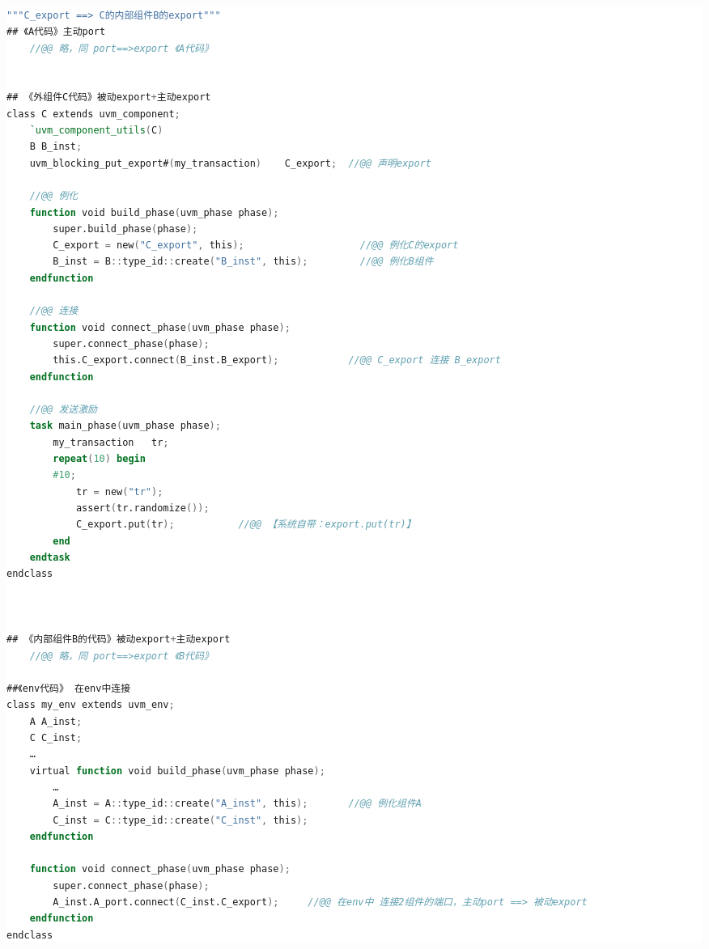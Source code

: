 ```verilog
"""C_export ==> C的内部组件B的export"""
## 《A代码》主动port
	//@@ 略，同 port==>export 《A代码》


## 《外组件C代码》被动export+主动export
class C extends uvm_component;
    `uvm_component_utils(C)
    B B_inst; 
    uvm_blocking_put_export#(my_transaction) 	C_export;  //@@ 声明export
	
    //@@ 例化
    function void build_phase(uvm_phase phase);
        super.build_phase(phase);
        C_export = new("C_export", this);                    //@@ 例化C的export
        B_inst = B::type_id::create("B_inst", this);         //@@ 例化B组件
    endfunction
    
    //@@ 连接
    function void connect_phase(uvm_phase phase);
        super.connect_phase(phase);
        this.C_export.connect(B_inst.B_export);            //@@ C_export 连接 B_export
    endfunction 
    
    //@@ 发送激励
    task main_phase(uvm_phase phase); 
        my_transaction	 tr;
        repeat(10) begin 
        #10;
            tr = new("tr");
            assert(tr.randomize());
            C_export.put(tr);           //@@ 【系统自带：export.put(tr)】
        end
	endtask
endclass 



## 《内部组件B的代码》被动export+主动export
	//@@ 略，同 port==>export 《B代码》
    
##《env代码》 在env中连接
class my_env extends uvm_env;
	A A_inst;
	C C_inst;
	…
	virtual function void build_phase(uvm_phase phase);
		…
        A_inst = A::type_id::create("A_inst", this);       //@@ 例化组件A
        C_inst = C::type_id::create("C_inst", this); 
	endfunction
	
    function void connect_phase(uvm_phase phase);
        super.connect_phase(phase);
        A_inst.A_port.connect(C_inst.C_export);     //@@ 在env中 连接2组件的端口，主动port ==> 被动export
    endfunction
endclass 
```
